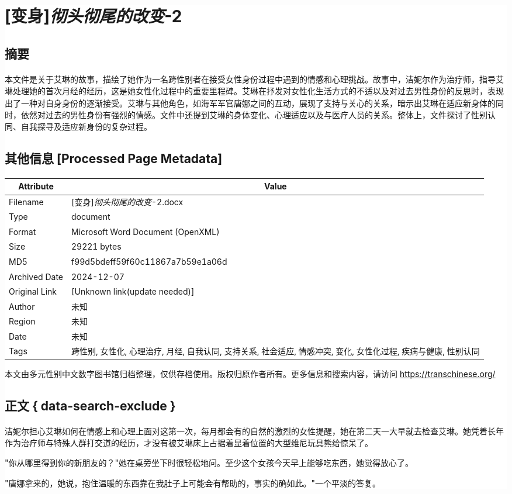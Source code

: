 # [变身]_彻头彻尾的改变_-2



## 摘要


本文件是关于艾琳的故事，描绘了她作为一名跨性别者在接受女性身份过程中遇到的情感和心理挑战。故事中，洁妮尔作为治疗师，指导艾琳处理她的首次月经的经历，这是她女性化过程中的重要里程碑。艾琳在抒发对女性化生活方式的不适以及对过去男性身份的反思时，表现出了一种对自身身份的逐渐接受。艾琳与其他角色，如海军军官唐娜之间的互动，展现了支持与关心的关系，暗示出艾琳在适应新身体的同时，依然对过去的男性身份有强烈的情感。文件中还提到艾琳的身体变化、心理适应以及与医疗人员的关系。整体上，文件探讨了性别认同、自我探寻及适应新身份的复杂过程。



## 其他信息 [Processed Page Metadata]

| Attribute       | Value                                  |
|-----------------|----------------------------------------|
| Filename        | [变身]_彻头彻尾的改变_-2.docx                             |
| Type            | document                                 |
| Format          | Microsoft Word Document (OpenXML)                               |
| Size            | 29221 bytes                           |
| MD5             | f99d5bdeff59f60c11867a7b59e1a06d                                  |
| Archived Date   | 2024-12-07                             |
| Original Link   | [Unknown link(update needed)]                         |
| Author          | 未知                               |
| Region          | 未知                               |
| Date            | 未知                                 |
| Tags            | 跨性别, 女性化, 心理治疗, 月经, 自我认同, 支持关系, 社会适应, 情感冲突, 变化, 女性化过程, 疾病与健康, 性别认同                                 |

本文由多元性别中文数字图书馆归档整理，仅供存档使用。版权归原作者所有。更多信息和搜索内容，请访问 <https://transchinese.org/>


## 正文 { data-search-exclude }


洁妮尔担心艾琳如何在情感上和心理上面对这第一次，每月都会有的自然的激烈的女性提醒，她在第二天一大早就去检查艾琳。她凭着长年作为治疗师与特殊人群打交道的经历，才没有被艾琳床上占据着显着位置的大型维尼玩具熊给惊呆了。







"你从哪里得到你的新朋友的？"她在桌旁坐下时很轻松地问。至少这个女孩今天早上能够吃东西，她觉得放心了。



"唐娜拿来的，她说，抱住温暖的东西靠在我肚子上可能会有帮助的，事实的确如此。"一个平淡的答复。
